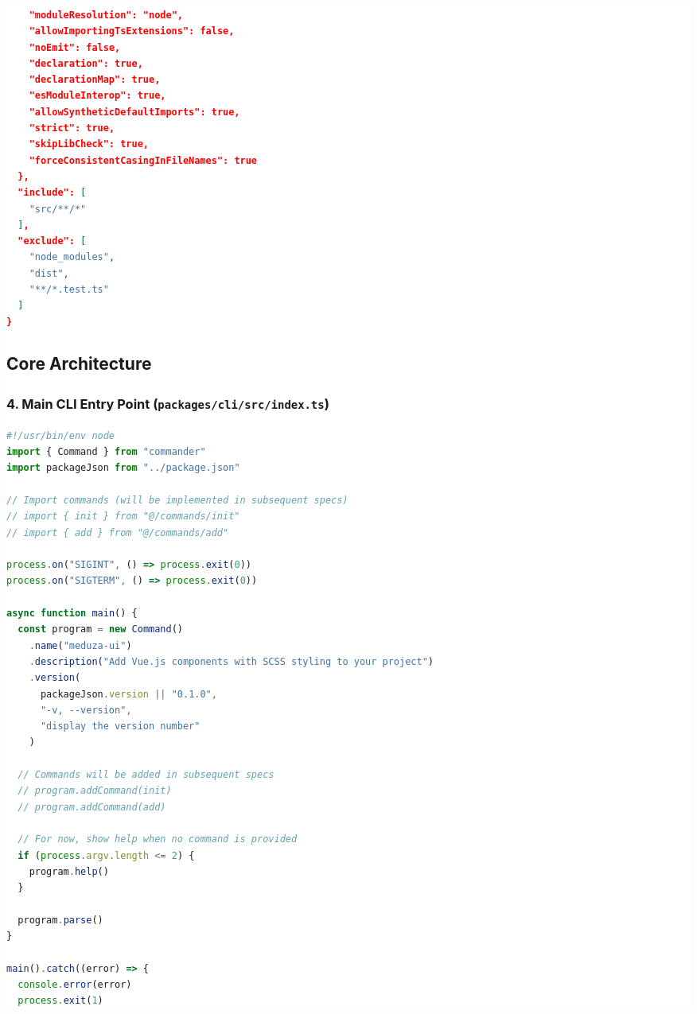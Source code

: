 ```json
    "moduleResolution": "node",
    "allowImportingTsExtensions": false,
    "noEmit": false,
    "declaration": true,
    "declarationMap": true,
    "esModuleInterop": true,
    "allowSyntheticDefaultImports": true,
    "strict": true,
    "skipLibCheck": true,
    "forceConsistentCasingInFileNames": true
  },
  "include": [
    "src/**/*"
  ],
  "exclude": [
    "node_modules",
    "dist",
    "**/*.test.ts"
  ]
}
```

## Core Architecture

### 4. Main CLI Entry Point (`packages/cli/src/index.ts`)
```typescript
#!/usr/bin/env node
import { Command } from "commander"
import packageJson from "../package.json"

// Import commands (will be implemented in subsequent specs)
// import { init } from "@/commands/init"
// import { add } from "@/commands/add"

process.on("SIGINT", () => process.exit(0))
process.on("SIGTERM", () => process.exit(0))

async function main() {
  const program = new Command()
    .name("meduza-ui")
    .description("Add Vue.js components with SCSS styling to your project")
    .version(
      packageJson.version || "0.1.0",
      "-v, --version",
      "display the version number"
    )

  // Commands will be added in subsequent specs
  // program.addCommand(init)
  // program.addCommand(add)

  // For now, show help when no command is provided
  if (process.argv.length <= 2) {
    program.help()
  }

  program.parse()
}

main().catch((error) => {
  console.error(error)
  process.exit(1)
```